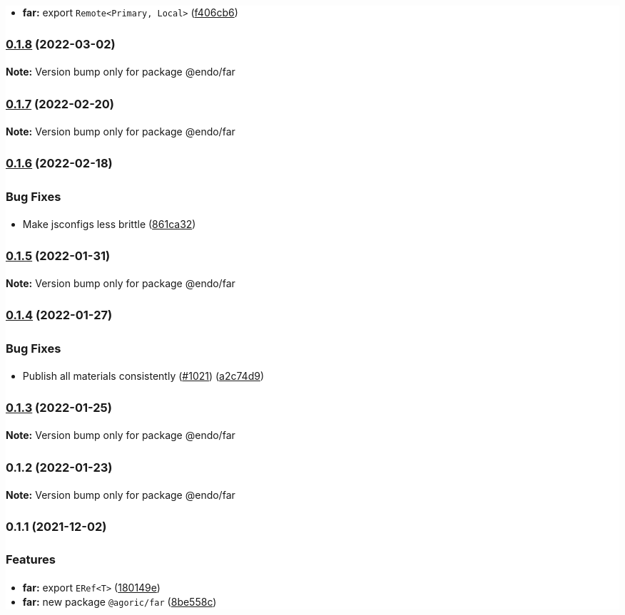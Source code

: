 - **far:** export `Remote<Primary, Local>` ([f406cb6](https://github.com/endojs/endo/commit/f406cb6b8658d457fdfda20c71ff844a8eea8112))

### [0.1.8](https://github.com/endojs/endo/compare/@endo/far@0.1.7...@endo/far@0.1.8) (2022-03-02)

**Note:** Version bump only for package @endo/far

### [0.1.7](https://github.com/endojs/endo/compare/@endo/far@0.1.6...@endo/far@0.1.7) (2022-02-20)

**Note:** Version bump only for package @endo/far

### [0.1.6](https://github.com/endojs/endo/compare/@endo/far@0.1.5...@endo/far@0.1.6) (2022-02-18)

### Bug Fixes

- Make jsconfigs less brittle ([861ca32](https://github.com/endojs/endo/commit/861ca32a72f0a48410fd93b1cbaaad9139590659))

### [0.1.5](https://github.com/endojs/endo/compare/@endo/far@0.1.4...@endo/far@0.1.5) (2022-01-31)

**Note:** Version bump only for package @endo/far

### [0.1.4](https://github.com/endojs/endo/compare/@endo/far@0.1.3...@endo/far@0.1.4) (2022-01-27)

### Bug Fixes

- Publish all materials consistently ([#1021](https://github.com/endojs/endo/issues/1021)) ([a2c74d9](https://github.com/endojs/endo/commit/a2c74d9de68a325761d62e1b2187a117ef884571))

### [0.1.3](https://github.com/endojs/endo/compare/@endo/far@0.1.2...@endo/far@0.1.3) (2022-01-25)

**Note:** Version bump only for package @endo/far

### 0.1.2 (2022-01-23)

**Note:** Version bump only for package @endo/far

### 0.1.1 (2021-12-02)

### Features

- **far:** export `ERef<T>` ([180149e](https://github.com/Agoric/agoric-sdk/commit/180149ea1406e0c548fa4e2aeddabe5f16f6089b))
- **far:** new package `@agoric/far` ([8be558c](https://github.com/Agoric/agoric-sdk/commit/8be558c5dc9a4acef43d0f28d5e207cbbd11a019))
